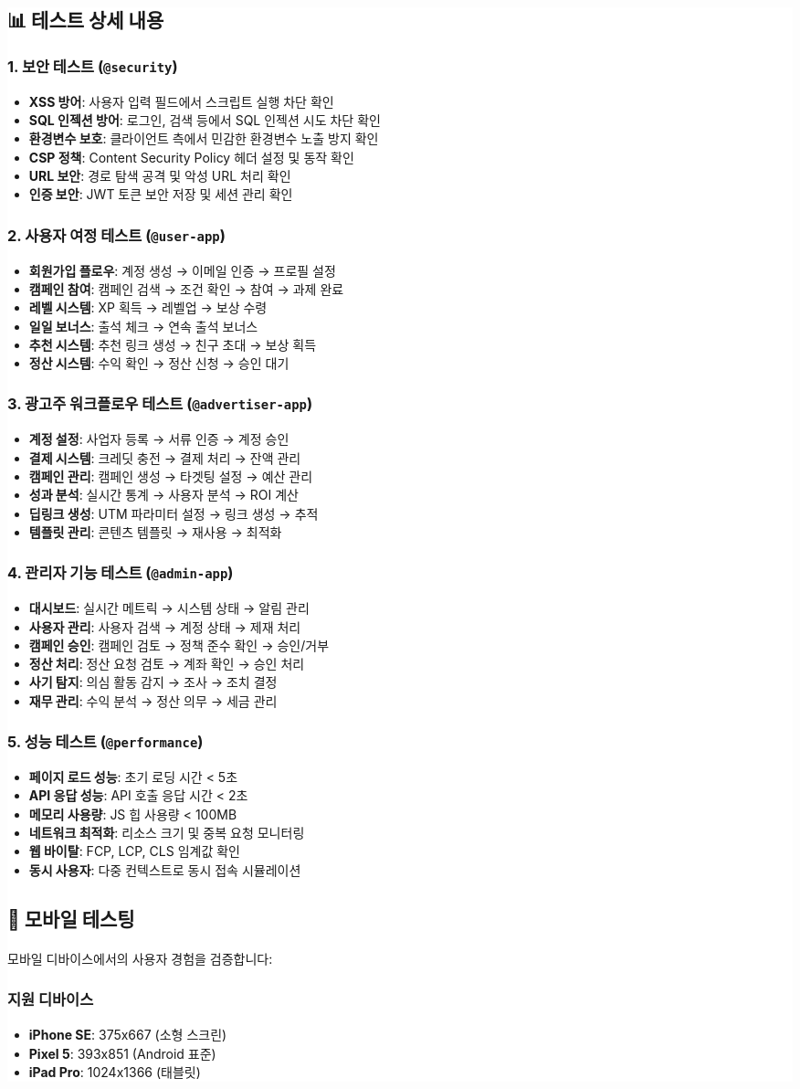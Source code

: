 ## 📊 테스트 상세 내용

### 1. 보안 테스트 (`@security`)
- **XSS 방어**: 사용자 입력 필드에서 스크립트 실행 차단 확인
- **SQL 인젝션 방어**: 로그인, 검색 등에서 SQL 인젝션 시도 차단 확인
- **환경변수 보호**: 클라이언트 측에서 민감한 환경변수 노출 방지 확인
- **CSP 정책**: Content Security Policy 헤더 설정 및 동작 확인
- **URL 보안**: 경로 탐색 공격 및 악성 URL 처리 확인
- **인증 보안**: JWT 토큰 보안 저장 및 세션 관리 확인

### 2. 사용자 여정 테스트 (`@user-app`)
- **회원가입 플로우**: 계정 생성 → 이메일 인증 → 프로필 설정
- **캠페인 참여**: 캠페인 검색 → 조건 확인 → 참여 → 과제 완료
- **레벨 시스템**: XP 획득 → 레벨업 → 보상 수령
- **일일 보너스**: 출석 체크 → 연속 출석 보너스
- **추천 시스템**: 추천 링크 생성 → 친구 초대 → 보상 획득
- **정산 시스템**: 수익 확인 → 정산 신청 → 승인 대기

### 3. 광고주 워크플로우 테스트 (`@advertiser-app`)
- **계정 설정**: 사업자 등록 → 서류 인증 → 계정 승인
- **결제 시스템**: 크레딧 충전 → 결제 처리 → 잔액 관리
- **캠페인 관리**: 캠페인 생성 → 타겟팅 설정 → 예산 관리
- **성과 분석**: 실시간 통계 → 사용자 분석 → ROI 계산
- **딥링크 생성**: UTM 파라미터 설정 → 링크 생성 → 추적
- **템플릿 관리**: 콘텐츠 템플릿 → 재사용 → 최적화

### 4. 관리자 기능 테스트 (`@admin-app`)
- **대시보드**: 실시간 메트릭 → 시스템 상태 → 알림 관리
- **사용자 관리**: 사용자 검색 → 계정 상태 → 제재 처리
- **캠페인 승인**: 캠페인 검토 → 정책 준수 확인 → 승인/거부
- **정산 처리**: 정산 요청 검토 → 계좌 확인 → 승인 처리
- **사기 탐지**: 의심 활동 감지 → 조사 → 조치 결정
- **재무 관리**: 수익 분석 → 정산 의무 → 세금 관리

### 5. 성능 테스트 (`@performance`)
- **페이지 로드 성능**: 초기 로딩 시간 < 5초
- **API 응답 성능**: API 호출 응답 시간 < 2초
- **메모리 사용량**: JS 힙 사용량 < 100MB
- **네트워크 최적화**: 리소스 크기 및 중복 요청 모니터링
- **웹 바이탈**: FCP, LCP, CLS 임계값 확인
- **동시 사용자**: 다중 컨텍스트로 동시 접속 시뮬레이션

## 📱 모바일 테스팅

모바일 디바이스에서의 사용자 경험을 검증합니다:

### 지원 디바이스
- **iPhone SE**: 375x667 (소형 스크린)
- **Pixel 5**: 393x851 (Android 표준)
- **iPad Pro**: 1024x1366 (태블릿)
